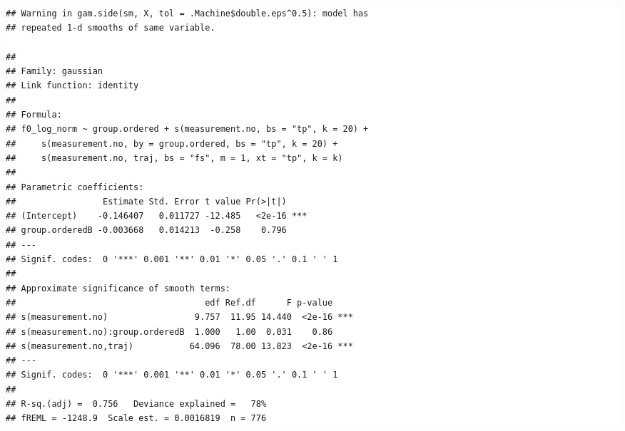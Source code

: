     ## Warning in gam.side(sm, X, tol = .Machine$double.eps^0.5): model has
    ## repeated 1-d smooths of same variable.

    ## 
    ## Family: gaussian 
    ## Link function: identity 
    ## 
    ## Formula:
    ## f0_log_norm ~ group.ordered + s(measurement.no, bs = "tp", k = 20) + 
    ##     s(measurement.no, by = group.ordered, bs = "tp", k = 20) + 
    ##     s(measurement.no, traj, bs = "fs", m = 1, xt = "tp", k = k)
    ## 
    ## Parametric coefficients:
    ##                 Estimate Std. Error t value Pr(>|t|)    
    ## (Intercept)    -0.146407   0.011727 -12.485   <2e-16 ***
    ## group.orderedB -0.003668   0.014213  -0.258    0.796    
    ## ---
    ## Signif. codes:  0 '***' 0.001 '**' 0.01 '*' 0.05 '.' 0.1 ' ' 1
    ## 
    ## Approximate significance of smooth terms:
    ##                                     edf Ref.df      F p-value    
    ## s(measurement.no)                 9.757  11.95 14.440  <2e-16 ***
    ## s(measurement.no):group.orderedB  1.000   1.00  0.031    0.86    
    ## s(measurement.no,traj)           64.096  78.00 13.823  <2e-16 ***
    ## ---
    ## Signif. codes:  0 '***' 0.001 '**' 0.01 '*' 0.05 '.' 0.1 ' ' 1
    ## 
    ## R-sq.(adj) =  0.756   Deviance explained =   78%
    ## fREML = -1248.9  Scale est. = 0.0016819  n = 776